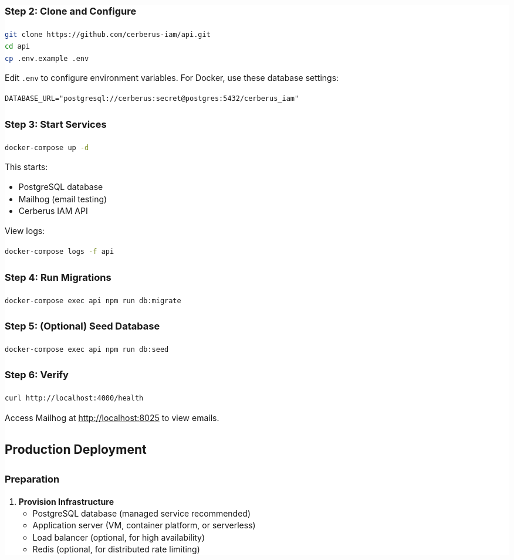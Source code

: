 ### Step 2: Clone and Configure

```bash
git clone https://github.com/cerberus-iam/api.git
cd api
cp .env.example .env
```

Edit `.env` to configure environment variables. For Docker, use these database settings:

```env
DATABASE_URL="postgresql://cerberus:secret@postgres:5432/cerberus_iam"
```

### Step 3: Start Services

```bash
docker-compose up -d
```

This starts:

- PostgreSQL database
- Mailhog (email testing)
- Cerberus IAM API

View logs:

```bash
docker-compose logs -f api
```

### Step 4: Run Migrations

```bash
docker-compose exec api npm run db:migrate
```

### Step 5: (Optional) Seed Database

```bash
docker-compose exec api npm run db:seed
```

### Step 6: Verify

```bash
curl http://localhost:4000/health
```

Access Mailhog at [http://localhost:8025](http://localhost:8025) to view emails.

## Production Deployment

### Preparation

1. **Provision Infrastructure**
   - PostgreSQL database (managed service recommended)
   - Application server (VM, container platform, or serverless)
   - Load balancer (optional, for high availability)
   - Redis (optional, for distributed rate limiting)
